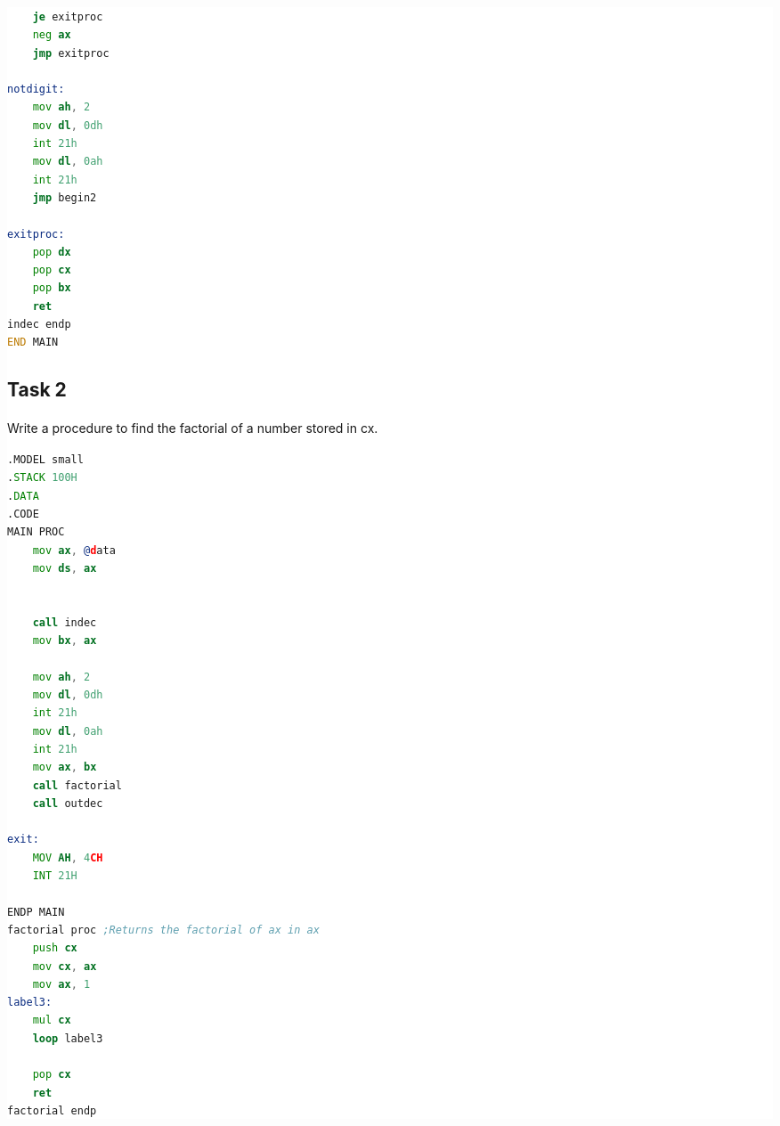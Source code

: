 ```asm
    je exitproc
    neg ax
    jmp exitproc

notdigit:   
    mov ah, 2
    mov dl, 0dh
    int 21h
    mov dl, 0ah
    int 21h
    jmp begin2

exitproc:  
    pop dx
    pop cx
    pop bx
    ret
indec endp
END MAIN   
```

## Task 2
Write a procedure to find the factorial of a number stored in cx.

```asm
.MODEL small
.STACK 100H
.DATA     
.CODE
MAIN PROC
    mov ax, @data  
    mov ds, ax


    call indec
    mov bx, ax        

    mov ah, 2
    mov dl, 0dh
    int 21h
    mov dl, 0ah
    int 21h     
    mov ax, bx      
    call factorial
    call outdec

exit:
    MOV AH, 4CH
    INT 21H

ENDP MAIN  
factorial proc ;Returns the factorial of ax in ax
    push cx
    mov cx, ax
    mov ax, 1
label3:
    mul cx
    loop label3    

    pop cx
    ret   
factorial endp    

```